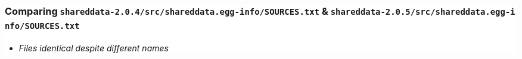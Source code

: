 
### Comparing `shareddata-2.0.4/src/shareddata.egg-info/SOURCES.txt` & `shareddata-2.0.5/src/shareddata.egg-info/SOURCES.txt`

 * *Files identical despite different names*

